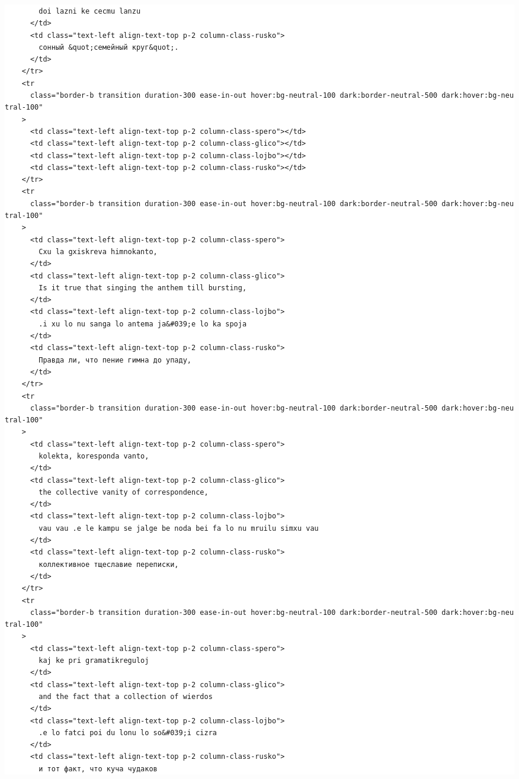             doi lazni ke cecmu lanzu
          </td>
          <td class="text-left align-text-top p-2 column-class-rusko">
            сонный &quot;семейный круг&quot;.
          </td>
        </tr>
        <tr
          class="border-b transition duration-300 ease-in-out hover:bg-neutral-100 dark:border-neutral-500 dark:hover:bg-neutral-100"
        >
          <td class="text-left align-text-top p-2 column-class-spero"></td>
          <td class="text-left align-text-top p-2 column-class-glico"></td>
          <td class="text-left align-text-top p-2 column-class-lojbo"></td>
          <td class="text-left align-text-top p-2 column-class-rusko"></td>
        </tr>
        <tr
          class="border-b transition duration-300 ease-in-out hover:bg-neutral-100 dark:border-neutral-500 dark:hover:bg-neutral-100"
        >
          <td class="text-left align-text-top p-2 column-class-spero">
            Cxu la gxiskreva himnokanto,
          </td>
          <td class="text-left align-text-top p-2 column-class-glico">
            Is it true that singing the anthem till bursting,
          </td>
          <td class="text-left align-text-top p-2 column-class-lojbo">
            .i xu lo nu sanga lo antema ja&#039;e lo ka spoja
          </td>
          <td class="text-left align-text-top p-2 column-class-rusko">
            Правда ли, что пение гимна до упаду,
          </td>
        </tr>
        <tr
          class="border-b transition duration-300 ease-in-out hover:bg-neutral-100 dark:border-neutral-500 dark:hover:bg-neutral-100"
        >
          <td class="text-left align-text-top p-2 column-class-spero">
            kolekta, koresponda vanto,
          </td>
          <td class="text-left align-text-top p-2 column-class-glico">
            the collective vanity of correspondence,
          </td>
          <td class="text-left align-text-top p-2 column-class-lojbo">
            vau vau .e le kampu se jalge be noda bei fa lo nu mruilu simxu vau
          </td>
          <td class="text-left align-text-top p-2 column-class-rusko">
            коллективное тщеславие переписки,
          </td>
        </tr>
        <tr
          class="border-b transition duration-300 ease-in-out hover:bg-neutral-100 dark:border-neutral-500 dark:hover:bg-neutral-100"
        >
          <td class="text-left align-text-top p-2 column-class-spero">
            kaj ke pri gramatikreguloj
          </td>
          <td class="text-left align-text-top p-2 column-class-glico">
            and the fact that a collection of wierdos
          </td>
          <td class="text-left align-text-top p-2 column-class-lojbo">
            .e lo fatci poi du lonu lo so&#039;i cizra
          </td>
          <td class="text-left align-text-top p-2 column-class-rusko">
            и тот факт, что куча чудаков